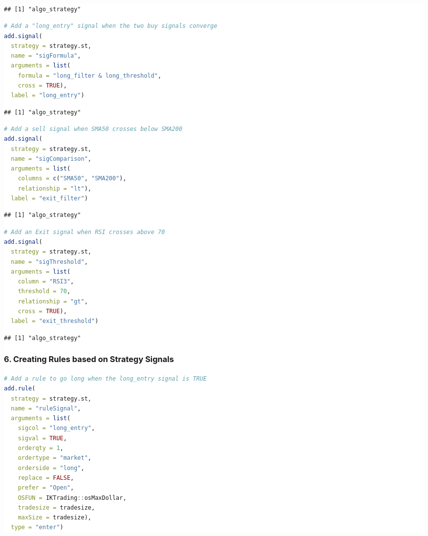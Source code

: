     ## [1] "algo_strategy"

``` r
# Add a "long_entry" signal when the two buy signals converge
add.signal(
  strategy = strategy.st,
  name = "sigFormula",
  arguments = list(
    formula = "long_filter & long_threshold",
    cross = TRUE),
  label = "long_entry")
```

    ## [1] "algo_strategy"

``` r
# Add a sell signal when SMA50 crosses below SMA200
add.signal(
  strategy = strategy.st,
  name = "sigComparison",
  arguments = list(
    columns = c("SMA50", "SMA200"),
    relationship = "lt"),
  label = "exit_filter")
```

    ## [1] "algo_strategy"

``` r
# Add an Exit signal when RSI crosses above 70
add.signal(
  strategy = strategy.st,
  name = "sigThreshold",
  arguments = list(
    column = "RSI3",
    threshold = 70,
    relationship = "gt",
    cross = TRUE),
  label = "exit_threshold")
```

    ## [1] "algo_strategy"

### 6\. Creating Rules based on Strategy Signals

``` r
# Add a rule to go long when the long_entry signal is TRUE
add.rule(
  strategy = strategy.st, 
  name = "ruleSignal", 
  arguments = list(
    sigcol = "long_entry", 
    sigval = TRUE, 
    orderqty = 1, 
    ordertype = "market", 
    orderside = "long", 
    replace = FALSE, 
    prefer = "Open",
    OSFUN = IKTrading::osMaxDollar,
    tradesize = tradesize,
    maxSize = tradesize), 
  type = "enter")
```
